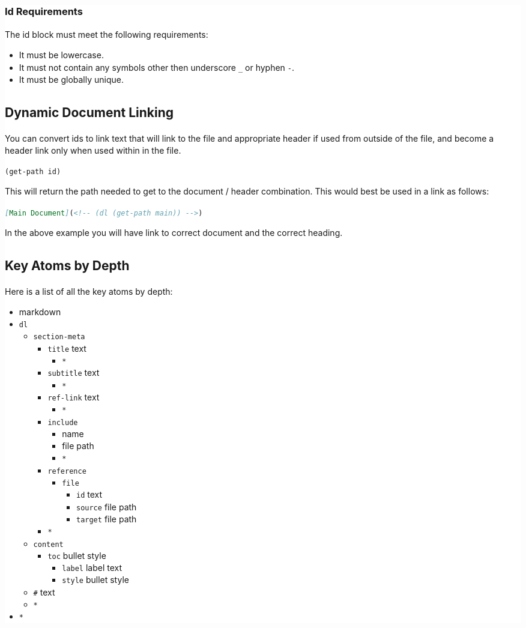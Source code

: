 ### Id Requirements ###

The id block must meet the following requirements:

* It must be lowercase.
* It must not contain any symbols other then underscore `_` or hyphen `-`.
* It must be globally unique.

## Dynamic Document Linking ##

You can convert ids to link text that will link to the file and appropriate header if used from outside of the file, and become a header link only when used within in the file.

```doculisp
(get-path id)
```

This will return the path needed to get to the document / header combination. This would best be used in a link as follows:

```md
[Main Document](<!-- (dl (get-path main)) -->)
```

In the above example you will have link to correct document and the correct heading.

## Key Atoms by Depth ##

Here is a list of all the key atoms by depth:

* markdown
* `dl`
  * `section-meta`
    * `title` text
      * `*`
    * `subtitle` text
      * `*`
    * `ref-link` text
      * `*`
    * `include`
      * name
      * file path
      * `*`
    * `reference`
      * `file`
        * `id` text
        * `source` file path
        * `target` file path
    * `*`
  * `content`
    * `toc` bullet style
       * `label` label text
       * `style` bullet style
  * `#` text
  * `*`
* `*`
